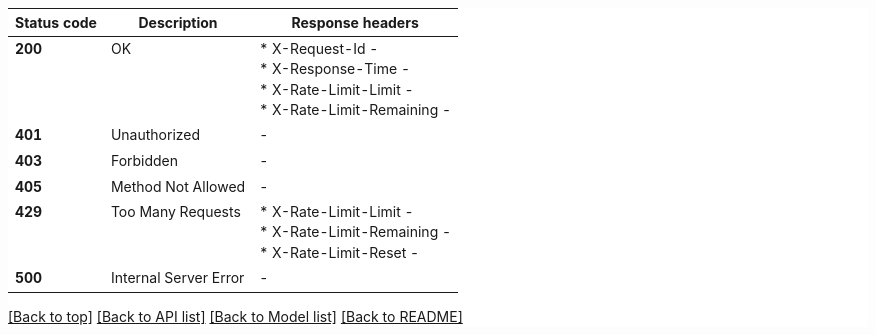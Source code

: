 | Status code | Description | Response headers |
|-------------|-------------|------------------|
**200** | OK |  * X-Request-Id -  <br>  * X-Response-Time -  <br>  * X-Rate-Limit-Limit -  <br>  * X-Rate-Limit-Remaining -  <br>  |
**401** | Unauthorized |  -  |
**403** | Forbidden |  -  |
**405** | Method Not Allowed |  -  |
**429** | Too Many Requests |  * X-Rate-Limit-Limit -  <br>  * X-Rate-Limit-Remaining -  <br>  * X-Rate-Limit-Reset -  <br>  |
**500** | Internal Server Error |  -  |

[[Back to top]](#) [[Back to API list]](../../README.md#available-methods) [[Back to Model list]](../../README.md#models) [[Back to README]](../../README.md)

